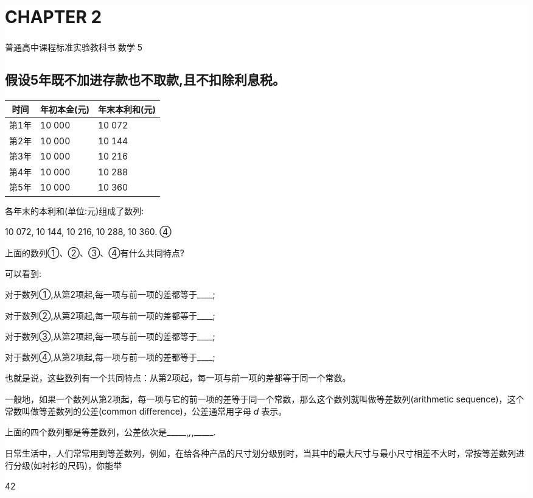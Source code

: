 # CHAPTER 2

普通高中课程标准实验教科书 数学 5

##  假设5年既不加进存款也不取款,且不扣除利息税。

| 时间 | 年初本金(元) | 年末本利和(元) |
|---|---|---|
| 第1年 | 10 000 | 10 072 |
| 第2年 | 10 000 | 10 144 |
| 第3年 | 10 000 | 10 216 |
| 第4年 | 10 000 | 10 288 |
| 第5年 | 10 000 | 10 360 |

各年末的本利和(单位:元)组成了数列:

10 072, 10 144, 10 216, 10 288, 10 360. ④

上面的数列①、②、③、④有什么共同特点?

可以看到:

对于数列①,从第2项起,每一项与前一项的差都等于____;

对于数列②,从第2项起,每一项与前一项的差都等于____;

对于数列③,从第2项起,每一项与前一项的差都等于____;

对于数列④,从第2项起,每一项与前一项的差都等于____;

也就是说，这些数列有一个共同特点：从第2项起，每一项与前一项的差都等于同一个常数。

一般地，如果一个数列从第2项起，每一项与它的前一项的差等于同一个常数，那么这个数列就叫做等差数列(arithmetic sequence)，这个常数叫做等差数列的公差(common difference)，公差通常用字母 *d* 表示。

上面的四个数列都是等差数列，公差依次是_____,_____,_____,_____.

日常生活中，人们常常用到等差数列，例如，在给各种产品的尺寸划分级别时，当其中的最大尺寸与最小尺寸相差不大时，常按等差数列进行分级(如衬衫的尺码)，你能举


42
